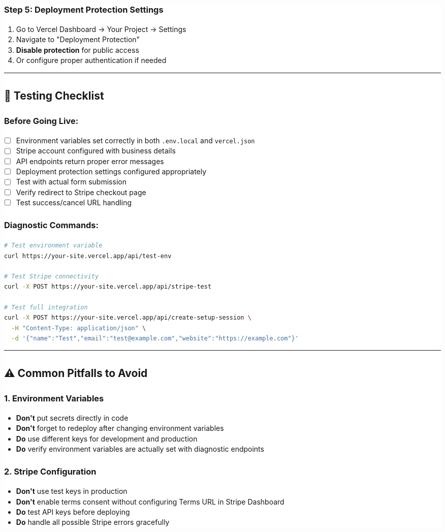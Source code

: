 ### Step 5: Deployment Protection Settings
1. Go to Vercel Dashboard → Your Project → Settings
2. Navigate to "Deployment Protection"
3. **Disable protection** for public access
4. Or configure proper authentication if needed

---

## 🧪 Testing Checklist

### Before Going Live:
- [ ] Environment variables set correctly in both `.env.local` and `vercel.json`
- [ ] Stripe account configured with business details
- [ ] API endpoints return proper error messages
- [ ] Deployment protection settings configured appropriately
- [ ] Test with actual form submission
- [ ] Verify redirect to Stripe checkout page
- [ ] Test success/cancel URL handling

### Diagnostic Commands:
```bash
# Test environment variable
curl https://your-site.vercel.app/api/test-env

# Test Stripe connectivity
curl -X POST https://your-site.vercel.app/api/stripe-test

# Test full integration
curl -X POST https://your-site.vercel.app/api/create-setup-session \
  -H "Content-Type: application/json" \
  -d '{"name":"Test","email":"test@example.com","website":"https://example.com"}'
```

---

## ⚠️ Common Pitfalls to Avoid

### 1. Environment Variables
- **Don't** put secrets directly in code
- **Don't** forget to redeploy after changing environment variables
- **Do** use different keys for development and production
- **Do** verify environment variables are actually set with diagnostic endpoints

### 2. Stripe Configuration
- **Don't** use test keys in production
- **Don't** enable terms consent without configuring Terms URL in Stripe Dashboard
- **Do** test API keys before deploying
- **Do** handle all possible Stripe errors gracefully
